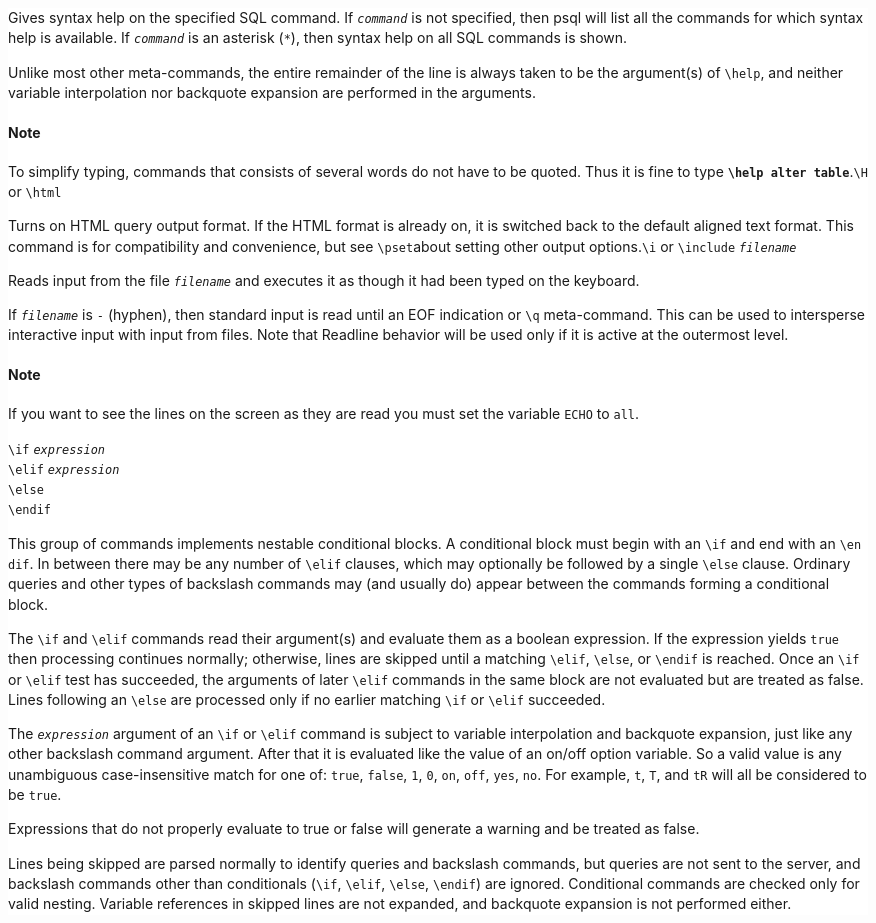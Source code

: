 Gives syntax help on the specified SQL command. If _`command`_ is not specified, then psql will list all the commands for which syntax help is available. If _`command`_ is an asterisk \(`*`\), then syntax help on all SQL commands is shown.

Unlike most other meta-commands, the entire remainder of the line is always taken to be the argument\(s\) of `\help`, and neither variable interpolation nor backquote expansion are performed in the arguments.

#### Note

To simplify typing, commands that consists of several words do not have to be quoted. Thus it is fine to type **`\help alter table`**.`\H` or `\html`

Turns on HTML query output format. If the HTML format is already on, it is switched back to the default aligned text format. This command is for compatibility and convenience, but see `\pset`about setting other output options.`\i` or `\include` _`filename`_

Reads input from the file _`filename`_ and executes it as though it had been typed on the keyboard.

If _`filename`_ is `-` \(hyphen\), then standard input is read until an EOF indication or `\q` meta-command. This can be used to intersperse interactive input with input from files. Note that Readline behavior will be used only if it is active at the outermost level.

#### Note

If you want to see the lines on the screen as they are read you must set the variable `ECHO` to `all`.

`\if` _`expression`_  
`\elif` _`expression`_  
`\else`  
`\endif`

This group of commands implements nestable conditional blocks. A conditional block must begin with an `\if` and end with an `\endif`. In between there may be any number of `\elif` clauses, which may optionally be followed by a single `\else` clause. Ordinary queries and other types of backslash commands may \(and usually do\) appear between the commands forming a conditional block.

The `\if` and `\elif` commands read their argument\(s\) and evaluate them as a boolean expression. If the expression yields `true` then processing continues normally; otherwise, lines are skipped until a matching `\elif`, `\else`, or `\endif` is reached. Once an `\if` or `\elif` test has succeeded, the arguments of later `\elif` commands in the same block are not evaluated but are treated as false. Lines following an `\else` are processed only if no earlier matching `\if` or `\elif` succeeded.

The _`expression`_ argument of an `\if` or `\elif` command is subject to variable interpolation and backquote expansion, just like any other backslash command argument. After that it is evaluated like the value of an on/off option variable. So a valid value is any unambiguous case-insensitive match for one of: `true`, `false`, `1`, `0`, `on`, `off`, `yes`, `no`. For example, `t`, `T`, and `tR` will all be considered to be `true`.

Expressions that do not properly evaluate to true or false will generate a warning and be treated as false.

Lines being skipped are parsed normally to identify queries and backslash commands, but queries are not sent to the server, and backslash commands other than conditionals \(`\if`, `\elif`, `\else`, `\endif`\) are ignored. Conditional commands are checked only for valid nesting. Variable references in skipped lines are not expanded, and backquote expansion is not performed either.
